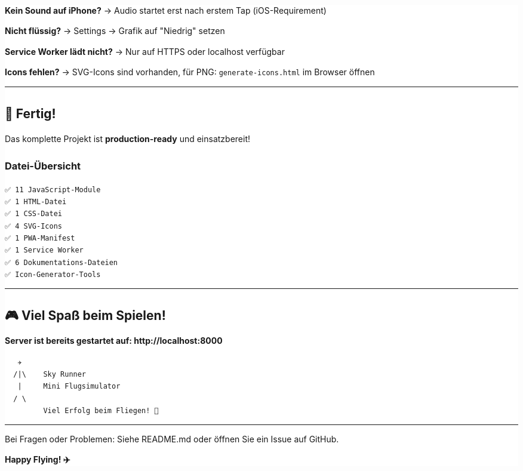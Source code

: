 **Kein Sound auf iPhone?**
→ Audio startet erst nach erstem Tap (iOS-Requirement)

**Nicht flüssig?**
→ Settings → Grafik auf "Niedrig" setzen

**Service Worker lädt nicht?**
→ Nur auf HTTPS oder localhost verfügbar

**Icons fehlen?**
→ SVG-Icons sind vorhanden, für PNG: `generate-icons.html` im Browser öffnen

---

## 🎊 Fertig!

Das komplette Projekt ist **production-ready** und einsatzbereit!

### Datei-Übersicht
```
✅ 11 JavaScript-Module
✅ 1 HTML-Datei
✅ 1 CSS-Datei
✅ 4 SVG-Icons
✅ 1 PWA-Manifest
✅ 1 Service Worker
✅ 6 Dokumentations-Dateien
✅ Icon-Generator-Tools
```

---

## 🎮 Viel Spaß beim Spielen!

**Server ist bereits gestartet auf: http://localhost:8000**

```
   ✈️
  /|\    Sky Runner
   |     Mini Flugsimulator
  / \    
         Viel Erfolg beim Fliegen! 🚀
```

---

Bei Fragen oder Problemen: Siehe README.md oder öffnen Sie ein Issue auf GitHub.

**Happy Flying! ✈️**


